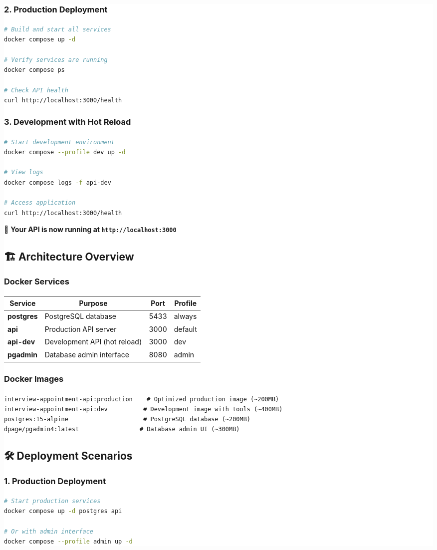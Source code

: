 ### **2. Production Deployment**
```bash
# Build and start all services
docker compose up -d

# Verify services are running
docker compose ps

# Check API health
curl http://localhost:3000/health
```

### **3. Development with Hot Reload**
```bash
# Start development environment
docker compose --profile dev up -d

# View logs
docker compose logs -f api-dev

# Access application
curl http://localhost:3000/health
```

🎉 **Your API is now running at `http://localhost:3000`**

## 🏗 **Architecture Overview**

### **Docker Services**

| Service | Purpose | Port | Profile |
|---------|---------|------|---------|
| **postgres** | PostgreSQL database | 5433 | always |
| **api** | Production API server | 3000 | default |
| **api-dev** | Development API (hot reload) | 3000 | dev |
| **pgadmin** | Database admin interface | 8080 | admin |

### **Docker Images**

```
interview-appointment-api:production    # Optimized production image (~200MB)
interview-appointment-api:dev          # Development image with tools (~400MB)
postgres:15-alpine                     # PostgreSQL database (~200MB)
dpage/pgadmin4:latest                 # Database admin UI (~300MB)
```

## 🛠 **Deployment Scenarios**

### **1. Production Deployment**
```bash
# Start production services
docker compose up -d postgres api

# Or with admin interface
docker compose --profile admin up -d
```

